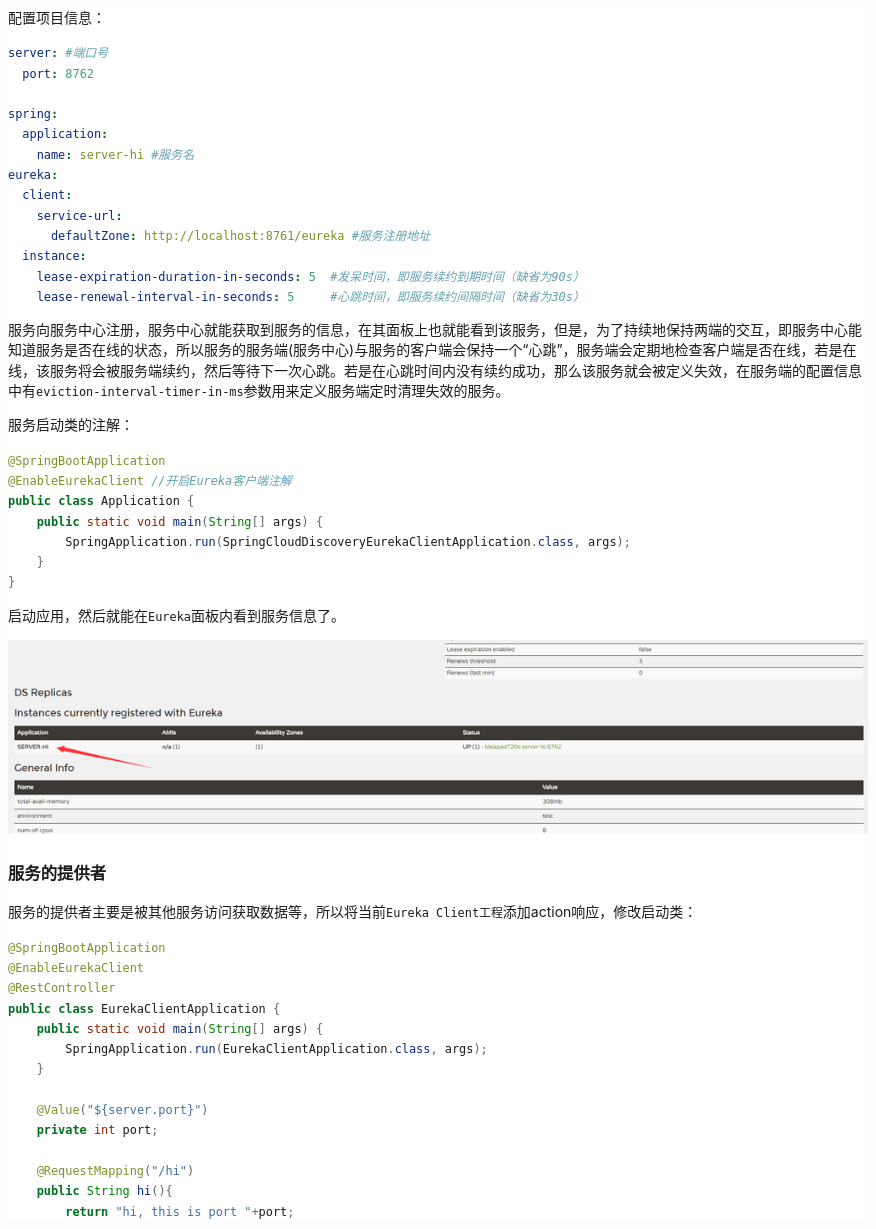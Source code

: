 配置项目信息：

```yaml
server: #端口号
  port: 8762

spring:
  application:
    name: server-hi #服务名
eureka:
  client:
    service-url:
      defaultZone: http://localhost:8761/eureka #服务注册地址
  instance:
    lease-expiration-duration-in-seconds: 5  #发呆时间，即服务续约到期时间（缺省为90s）
    lease-renewal-interval-in-seconds: 5     #心跳时间，即服务续约间隔时间（缺省为30s）
```

服务向服务中心注册，服务中心就能获取到服务的信息，在其面板上也就能看到该服务，但是，为了持续地保持两端的交互，即服务中心能知道服务是否在线的状态，所以服务的服务端(服务中心)与服务的客户端会保持一个“心跳”，服务端会定期地检查客户端是否在线，若是在线，该服务将会被服务端续约，然后等待下一次心跳。若是在心跳时间内没有续约成功，那么该服务就会被定义失效，在服务端的配置信息中有`eviction-interval-timer-in-ms`参数用来定义服务端定时清理失效的服务。

服务启动类的注解：

```java
@SpringBootApplication
@EnableEurekaClient //开启Eureka客户端注解
public class Application {
    public static void main(String[] args) {
        SpringApplication.run(SpringCloudDiscoveryEurekaClientApplication.class, args);
    }
}
```

启动应用，然后就能在`Eureka`面板内看到服务信息了。

![](./img/EurekaClientWeb01.png)

### 服务的提供者

服务的提供者主要是被其他服务访问获取数据等，所以将当前`Eureka Client工程`添加action响应，修改启动类：

```java
@SpringBootApplication
@EnableEurekaClient
@RestController
public class EurekaClientApplication {
    public static void main(String[] args) {
        SpringApplication.run(EurekaClientApplication.class, args);
    }

    @Value("${server.port}")
    private int port;

    @RequestMapping("/hi")
    public String hi(){
        return "hi, this is port "+port;
```